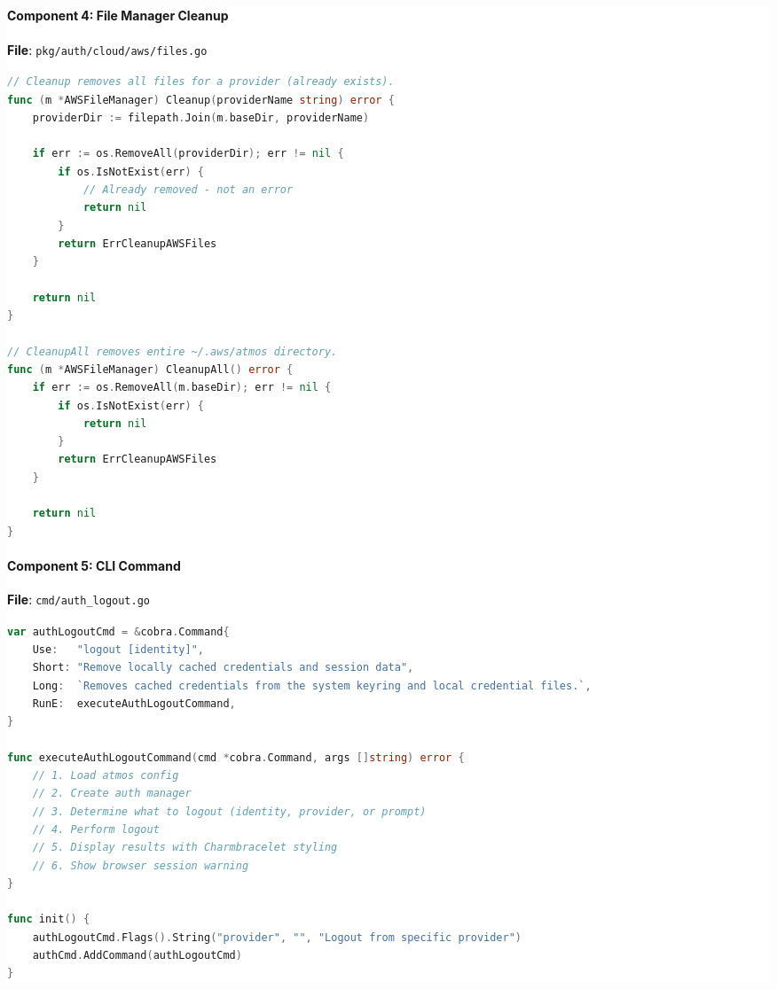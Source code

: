 #### Component 4: File Manager Cleanup

**File**: `pkg/auth/cloud/aws/files.go`

```go
// Cleanup removes all files for a provider (already exists).
func (m *AWSFileManager) Cleanup(providerName string) error {
    providerDir := filepath.Join(m.baseDir, providerName)

    if err := os.RemoveAll(providerDir); err != nil {
        if os.IsNotExist(err) {
            // Already removed - not an error
            return nil
        }
        return ErrCleanupAWSFiles
    }

    return nil
}

// CleanupAll removes entire ~/.aws/atmos directory.
func (m *AWSFileManager) CleanupAll() error {
    if err := os.RemoveAll(m.baseDir); err != nil {
        if os.IsNotExist(err) {
            return nil
        }
        return ErrCleanupAWSFiles
    }

    return nil
}
```

#### Component 5: CLI Command

**File**: `cmd/auth_logout.go`

```go
var authLogoutCmd = &cobra.Command{
    Use:   "logout [identity]",
    Short: "Remove locally cached credentials and session data",
    Long:  `Removes cached credentials from the system keyring and local credential files.`,
    RunE:  executeAuthLogoutCommand,
}

func executeAuthLogoutCommand(cmd *cobra.Command, args []string) error {
    // 1. Load atmos config
    // 2. Create auth manager
    // 3. Determine what to logout (identity, provider, or prompt)
    // 4. Perform logout
    // 5. Display results with Charmbracelet styling
    // 6. Show browser session warning
}

func init() {
    authLogoutCmd.Flags().String("provider", "", "Logout from specific provider")
    authCmd.AddCommand(authLogoutCmd)
}
```
